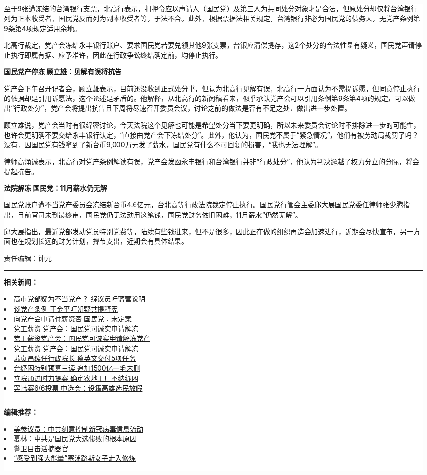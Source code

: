 <p>至于9张遭冻结的台湾银行支票，北高行表示，扣押令应以声请人（国民党）及第三人为共同处分对象才是合法，但原处分却仅将台湾银行列为正本收受者，国民党反而列为副本收受者等，于法不合。此外，根据票据法相关规定，台湾银行非必为国民党的债务人，无党产条例第9条第4项规定适用余地。</p>
<p>北高行裁定，党产会冻结永丰银行账户、要求国民党若要兑领其他9张支票，台银应清偿提存，这2个处分的合法性显有疑义，国民党声请停止执行即属有据、应予准许，因此在行政争讼终结确定前，均停止执行。</p>
<p><strong>国民党产停冻 顾立雄：见解有误将<ahref="https://github.com/tnue256/djy/blob/master/gb/tag/%E6%8A%97%E5%91%8A.md#1">抗告</a></strong></p>
<p>党产会下午召开记者会，顾立雄表示，目前还没收到正式处分书，但认为北高行见解有误，北高行一方面认为不需提诉愿，但同意停止执行的依据却是引用诉愿法，这个论述是矛盾的。他解释，从北高行的新闻稿看来，似乎承认党产会可以引用条例第9条第4项的规定，可以做出“行政处分”，党产会将提出抗告且下周将尽速召开委员会议，讨论之前的做法是否有不足之处，做出进一步处置。</p>
<p>顾立雄说，党产会当时有很绵密讨论，今天法院这个见解也可能是希望处分当下要更明确，所以未来委员会讨论时不排除进一步的可能性，也许会更明确不要交给永丰银行认定，“直接由党产会下冻结处分”。此外，他认为，国民党不属于“紧急情况”，他们有被劳动局裁罚了吗？没有，因国民党有钱拿到了新台币9,000万元发了薪水，国民党有什么不可回复的损害，“我也无法理解”。</p>
<p>律师高涌诚表示，北高行对党产条例解读有误，党产会发函永丰银行和台湾银行并非“行政处分”，他认为判决逾越了权力分立的分际，将会提起抗告。</p>
<p><strong>法院<ahref="https://github.com/tnue256/djy/blob/master/gb/tag/%E8%A7%A3%E5%86%BB.md#1">解冻</a> 国民党：11月薪水仍无解</strong></p>
<p>国民党账户遭不当党产委员会冻结新台币4.6亿元，台北高等行政法院裁定停止执行。国民党行管会主委邱大展国民党委任律师张少腾指出，目前官司未到最终审，国民党仍无法动用这笔钱，国民党财务依旧困难，11月薪水“仍然无解”。</p>
<p>邱大展指出，最近党部发动党员特别党费等，陆续有些钱进来，但不是很多，因此正在做的组织再造会加速进行，近期会尽快宣布，另一方面也在规划长远的财务计划，撙节支出，近期会有具体结果。</p>
<p>责任编辑：钟元</p>

<hr>


<strong>相关新闻：</strong>
<li><a href="https://github.com/tnue256/djy/blob/master/gb/16/10/17/n8405228.md#1">高市党部疑为不当党产？ 绿议员吁蓝营说明</a></li>
<li><a href="https://github.com/tnue256/djy/blob/master/gb/16/10/18/n8409286.md#1">谈党产条例 王金平吁朝野共提释宪</a></li>
<li><a href="https://github.com/tnue256/djy/blob/master/gb/16/10/19/n8411188.md#1">向党产会申请付薪资否  国民党：未定案</a></li>
<li><a href="https://github.com/tnue256/djy/blob/master/gb/16/10/19/n8411204.md#1">党工薪资  党产会：国民党可诚实申请解冻</a></li>
<li><a href="https://github.com/tnue256/djy/blob/master/gb/16/10/19/n8411535.md#1">党工薪资党产会：国民党可诚实申请解冻党产</a></li>
<li><a href="https://github.com/tnue256/djy/blob/master/gb/16/10/19/n8412884.md#1">党工薪资 党产会：国民党可诚实申请解冻</a></li>
<li><a href="https://github.com/tnue256/djy/blob/master/gb/20/5/8/n12093139.md#1">苏贞昌续任行政院长 蔡英文交付5项任务</a></li>
<li><a href="https://github.com/tnue256/djy/blob/master/gb/20/5/8/n12093161.md#1">台纾困特别预算三读 追加1500亿一毛未删</a></li>
<li><a href="https://github.com/tnue256/djy/blob/master/gb/20/5/8/n12093277.md#1">立院通过时力提案 确定农地工厂不纳纾困</a></li>
<li><a href="https://github.com/tnue256/djy/blob/master/gb/20/5/8/n12092478.md#1">罢韩案6/6投票 中选会：设籍高雄选民放假</a></li>
<hr>


<strong>编辑推荐：</strong>
<li><a href="https://github.com/onzhi266/djy/blob/master/gb/20/2/22/n11887949.md#1">美参议员：中共刻意控制新冠病毒信息流动</a></li>
<li><a href="https://github.com/tsiac2612/djy/blob/master/gb/20/1/22/n11814019.md#1" target="_blank">夏林：中共是国民党大选惨败的根本原因</a></li><li><a href="https://github.com/tnue256/djy/blob/master/gb/16/3/16/n4663449.md?dfh#1" target="_blank">警卫目击活摘器官</a></li><li><a href="https://github.com/tsiac2612/djy/blob/master/gb/19/8/31/n11490487.md#1" target="_blank">“感受到强大能量”塞浦路斯女子走入修炼</a></li>
<hr>

